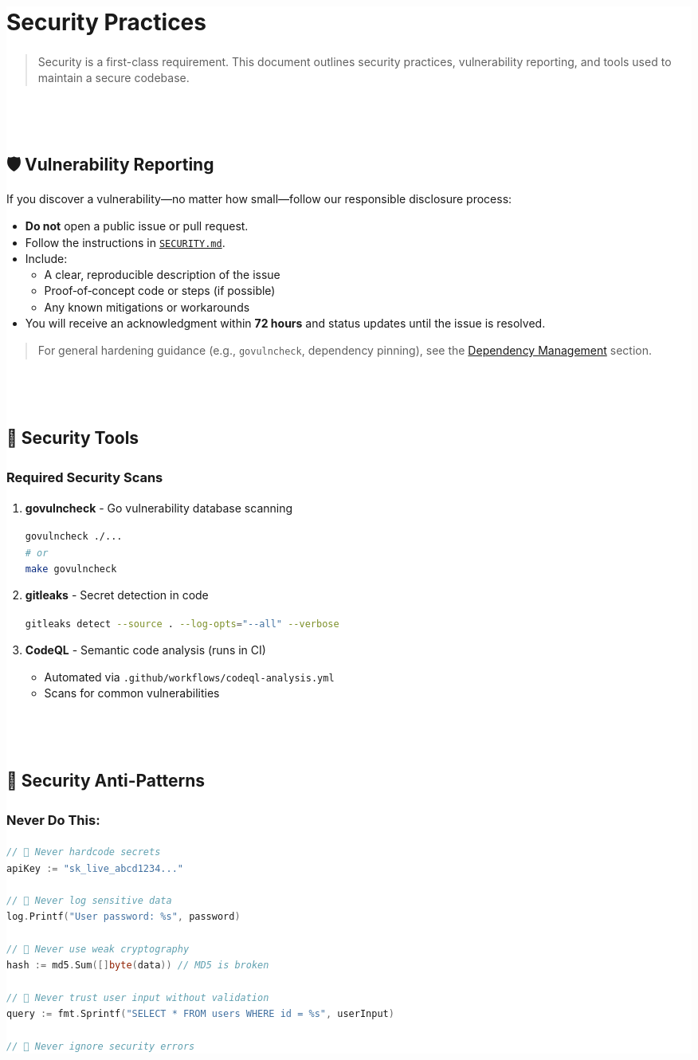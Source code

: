 # Security Practices

> Security is a first-class requirement. This document outlines security practices, vulnerability reporting, and tools used to maintain a secure codebase.

<br><br>

## 🛡️ Vulnerability Reporting

If you discover a vulnerability—no matter how small—follow our responsible disclosure process:

* **Do not** open a public issue or pull request.
* Follow the instructions in [`SECURITY.md`](../SECURITY.md).
* Include:
  * A clear, reproducible description of the issue
  * Proof‑of‑concept code or steps (if possible)
  * Any known mitigations or workarounds
* You will receive an acknowledgment within **72 hours** and status updates until the issue is resolved.

> For general hardening guidance (e.g., `govulncheck`, dependency pinning), see the [Dependency Management](dependency-management.md) section.

<br><br>

## 🔐 Security Tools

### Required Security Scans

1. **govulncheck** - Go vulnerability database scanning
   ```bash
   govulncheck ./...
   # or
   make govulncheck
   ```

2. **gitleaks** - Secret detection in code
   ```bash
   gitleaks detect --source . --log-opts="--all" --verbose
   ```

3. **CodeQL** - Semantic code analysis (runs in CI)
   - Automated via `.github/workflows/codeql-analysis.yml`
   - Scans for common vulnerabilities

<br><br>

## 🚫 Security Anti-Patterns

### Never Do This:

```go
// 🚫 Never hardcode secrets
apiKey := "sk_live_abcd1234..."

// 🚫 Never log sensitive data
log.Printf("User password: %s", password)

// 🚫 Never use weak cryptography
hash := md5.Sum([]byte(data)) // MD5 is broken

// 🚫 Never trust user input without validation
query := fmt.Sprintf("SELECT * FROM users WHERE id = %s", userInput)

// 🚫 Never ignore security errors
```